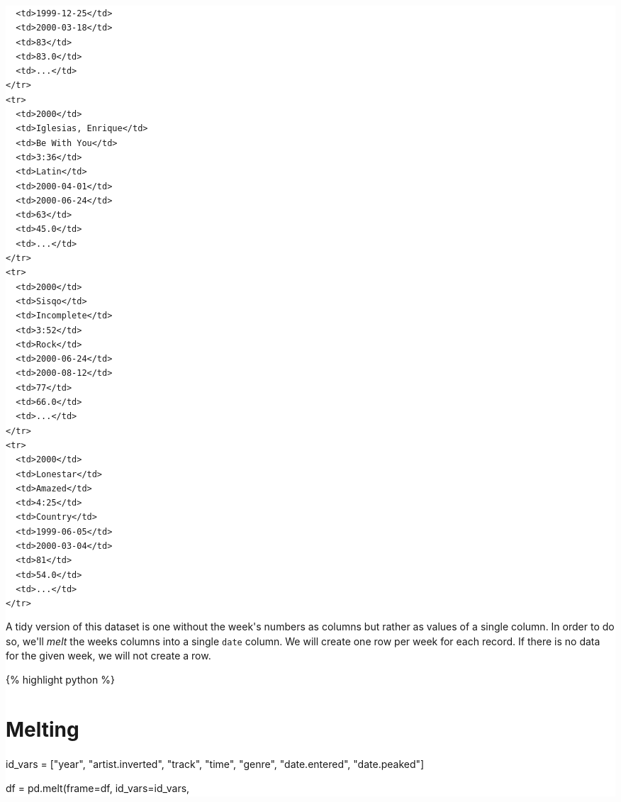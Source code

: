       <td>1999-12-25</td>
      <td>2000-03-18</td>
      <td>83</td>
      <td>83.0</td>
      <td>...</td>
    </tr>
    <tr>
      <td>2000</td>
      <td>Iglesias, Enrique</td>
      <td>Be With You</td>
      <td>3:36</td>
      <td>Latin</td>
      <td>2000-04-01</td>
      <td>2000-06-24</td>
      <td>63</td>
      <td>45.0</td>
      <td>...</td>
    </tr>
    <tr>
      <td>2000</td>
      <td>Sisqo</td>
      <td>Incomplete</td>
      <td>3:52</td>
      <td>Rock</td>
      <td>2000-06-24</td>
      <td>2000-08-12</td>
      <td>77</td>
      <td>66.0</td>
      <td>...</td>
    </tr>
    <tr>
      <td>2000</td>
      <td>Lonestar</td>
      <td>Amazed</td>
      <td>4:25</td>
      <td>Country</td>
      <td>1999-06-05</td>
      <td>2000-03-04</td>
      <td>81</td>
      <td>54.0</td>
      <td>...</td>
    </tr>
  </tbody>
</table>
</div>

A tidy version of this dataset is one without the week's numbers as columns but rather as values of a single column. In order to do so, we'll *melt* the weeks columns into a single `date` column. We will create one row per week for each record. If there is no data for the given week, we will not create a row.

{% highlight python %}
# Melting
id_vars = ["year",
           "artist.inverted",
           "track",
           "time",
           "genre",
           "date.entered",
           "date.peaked"]

df = pd.melt(frame=df,
             id_vars=id_vars,